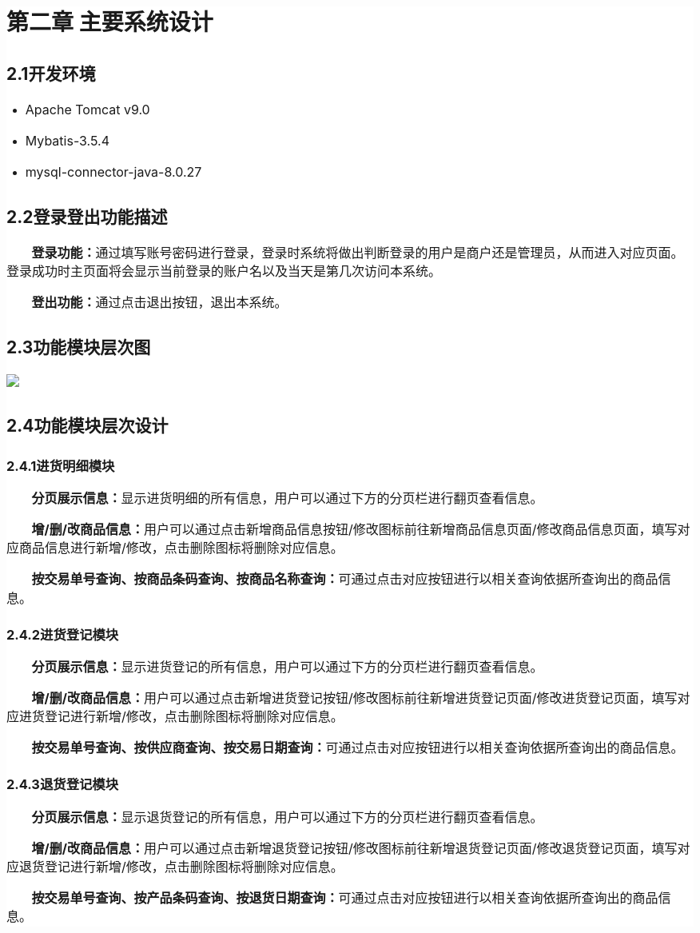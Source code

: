 # 第二章 主要系统设计

## 2.1开发环境

  - <p style="font-size:16px;">Apache Tomcat v9.0</p>

  - <p style="font-size:16px;">Mybatis-3.5.4</p>

  - <p style="font-size:16px;">mysql-connector-java-8.0.27</p>

## 2.2登录登出功能描述

   <p style="font-size:16px;">&nbsp;&nbsp;&nbsp;&nbsp;&nbsp;&nbsp;&nbsp;<b>登录功能：</b>通过填写账号密码进行登录，登录时系统将做出判断登录的用户是商户还是管理员，从而进入对应页面。登录成功时主页面将会显示当前登录的账户名以及当天是第几次访问本系统。</p>
   <p style="font-size:16px;">&nbsp;&nbsp;&nbsp;&nbsp;&nbsp;&nbsp;&nbsp;<b>登出功能：</b>通过点击退出按钮，退出本系统。</p>

## 2.3功能模块层次图

![](https://img2022.cnblogs.com/blog/2548700/202204/2548700-20220427192311707-769544674.png)

## 2.4功能模块层次设计

  ### 2.4.1进货明细模块

<p style="font-size:16px;">&nbsp;&nbsp;&nbsp;&nbsp;&nbsp;&nbsp;&nbsp;<b>分页展示信息：</b>显示进货明细的所有信息，用户可以通过下方的分页栏进行翻页查看信息。</p>
<p style="font-size:16px;">&nbsp;&nbsp;&nbsp;&nbsp;&nbsp;&nbsp;&nbsp;<b>增/删/改商品信息：</b>用户可以通过点击新增商品信息按钮/修改图标前往新增商品信息页面/修改商品信息页面，填写对应商品信息进行新增/修改，点击删除图标将删除对应信息。</p>
<p style="font-size:16px;">&nbsp;&nbsp;&nbsp;&nbsp;&nbsp;&nbsp;&nbsp;<b>按交易单号查询、按商品条码查询、按商品名称查询：</b>可通过点击对应按钮进行以相关查询依据所查询出的商品信息。</p>

  ### 2.4.2进货登记模块

<p style="font-size:16px;">&nbsp;&nbsp;&nbsp;&nbsp;&nbsp;&nbsp;&nbsp;<b>分页展示信息：</b>显示进货登记的所有信息，用户可以通过下方的分页栏进行翻页查看信息。</p>
<p style="font-size:16px;">&nbsp;&nbsp;&nbsp;&nbsp;&nbsp;&nbsp;&nbsp;<b>增/删/改商品信息：</b>用户可以通过点击新增进货登记按钮/修改图标前往新增进货登记页面/修改进货登记页面，填写对应进货登记进行新增/修改，点击删除图标将删除对应信息。</p>
<p style="font-size:16px;">&nbsp;&nbsp;&nbsp;&nbsp;&nbsp;&nbsp;&nbsp;<b>按交易单号查询、按供应商查询、按交易日期查询：</b>可通过点击对应按钮进行以相关查询依据所查询出的商品信息。</p>

  ### 2.4.3退货登记模块

<p style="font-size:16px;">&nbsp;&nbsp;&nbsp;&nbsp;&nbsp;&nbsp;&nbsp;<b>分页展示信息：</b>显示退货登记的所有信息，用户可以通过下方的分页栏进行翻页查看信息。</p>
<p style="font-size:16px;">&nbsp;&nbsp;&nbsp;&nbsp;&nbsp;&nbsp;&nbsp;<b>增/删/改商品信息：</b>用户可以通过点击新增退货登记按钮/修改图标前往新增退货登记页面/修改退货登记页面，填写对应退货登记进行新增/修改，点击删除图标将删除对应信息。</p>
<p style="font-size:16px;">&nbsp;&nbsp;&nbsp;&nbsp;&nbsp;&nbsp;&nbsp;<b>按交易单号查询、按产品条码查询、按退货日期查询：</b>可通过点击对应按钮进行以相关查询依据所查询出的商品信息。</p>
